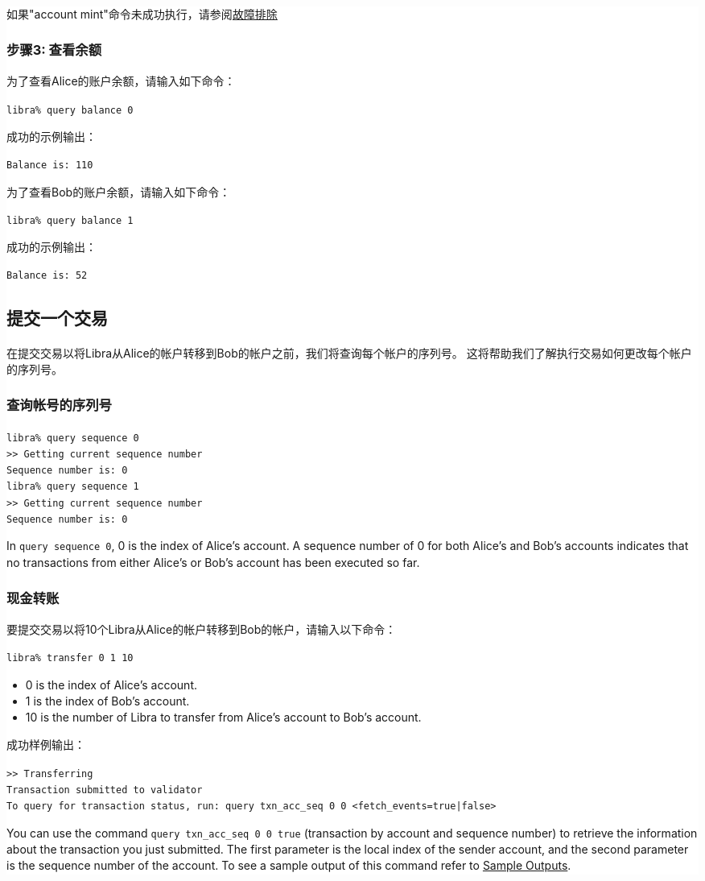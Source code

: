 如果"account mint"命令未成功执行，请参阅[故障排除](#minting-and-adding-money-to-account)

### 步骤3: 查看余额

为了查看Alice的账户余额，请输入如下命令：

`libra% query balance 0`

成功的示例输出：

`Balance is: 110`

为了查看Bob的账户余额，请输入如下命令：

`libra% query balance 1`

成功的示例输出：

`Balance is: 52`

## 提交一个交易

在提交交易以将Libra从Alice的帐户转移到Bob的帐户之前，我们将查询每个帐户的序列号。 这将帮助我们了解执行交易如何更改每个帐户的序列号。

### 查询帐号的序列号

```plaintext
libra% query sequence 0
>> Getting current sequence number
Sequence number is: 0
libra% query sequence 1
>> Getting current sequence number
Sequence number is: 0
```

In `query sequence 0`, 0 is the index of Alice’s account. A sequence number of 0 for both Alice’s and Bob’s accounts indicates that no transactions from either Alice’s or Bob’s account has been executed so far.

### 现金转账

要提交交易以将10个Libra从Alice的帐户转移到Bob的帐户，请输入以下命令：

`libra% transfer 0 1 10`

* 0 is the index of Alice’s account.
* 1 is the index of Bob’s account.
* 10 is the number of Libra to transfer from Alice’s account to Bob’s account.

成功样例输出：

```plaintext
>> Transferring
Transaction submitted to validator
To query for transaction status, run: query txn_acc_seq 0 0 <fetch_events=true|false>
```

You can use the command `query txn_acc_seq 0 0 true` (transaction by account and sequence number) to retrieve the information about the transaction you just submitted. The first parameter is the local index of the sender account, and the second parameter is the sequence number of the account. To see a sample output of this command refer to [Sample Outputs](#query-transaction-by-account-and-sequence-number).
